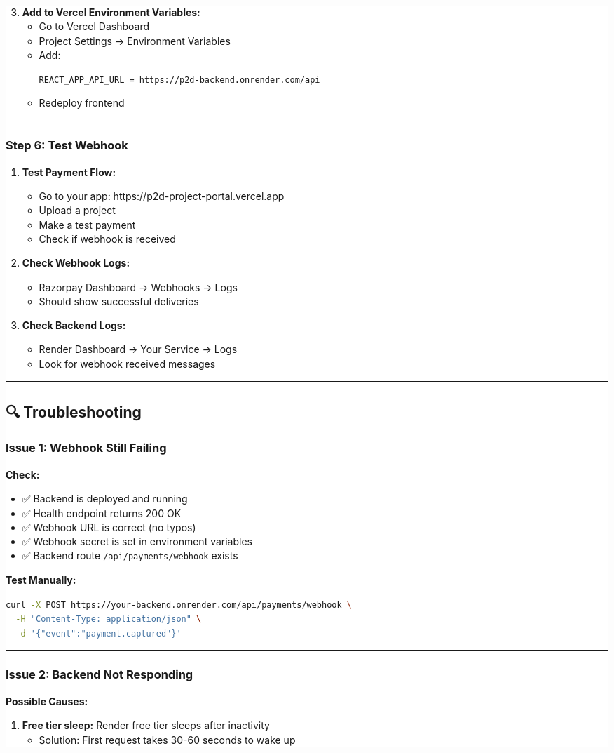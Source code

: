 3. **Add to Vercel Environment Variables:**
   - Go to Vercel Dashboard
   - Project Settings → Environment Variables
   - Add:
     ```
     REACT_APP_API_URL = https://p2d-backend.onrender.com/api
     ```
   - Redeploy frontend

---

### **Step 6: Test Webhook**

1. **Test Payment Flow:**
   - Go to your app: https://p2d-project-portal.vercel.app
   - Upload a project
   - Make a test payment
   - Check if webhook is received

2. **Check Webhook Logs:**
   - Razorpay Dashboard → Webhooks → Logs
   - Should show successful deliveries

3. **Check Backend Logs:**
   - Render Dashboard → Your Service → Logs
   - Look for webhook received messages

---

## 🔍 Troubleshooting

### Issue 1: Webhook Still Failing

**Check:**
- ✅ Backend is deployed and running
- ✅ Health endpoint returns 200 OK
- ✅ Webhook URL is correct (no typos)
- ✅ Webhook secret is set in environment variables
- ✅ Backend route `/api/payments/webhook` exists

**Test Manually:**
```bash
curl -X POST https://your-backend.onrender.com/api/payments/webhook \
  -H "Content-Type: application/json" \
  -d '{"event":"payment.captured"}'
```

---

### Issue 2: Backend Not Responding

**Possible Causes:**
1. **Free tier sleep:** Render free tier sleeps after inactivity
   - Solution: First request takes 30-60 seconds to wake up
   